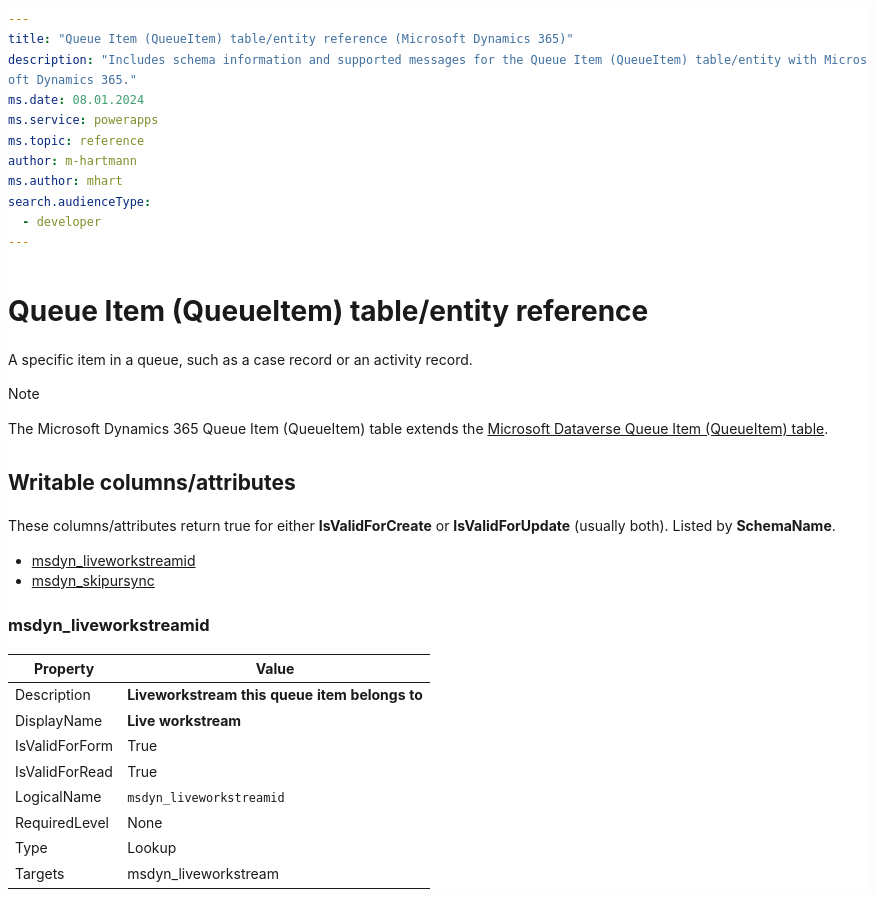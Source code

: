 ```yaml
---
title: "Queue Item (QueueItem) table/entity reference (Microsoft Dynamics 365)"
description: "Includes schema information and supported messages for the Queue Item (QueueItem) table/entity with Microsoft Dynamics 365."
ms.date: 08.01.2024
ms.service: powerapps
ms.topic: reference
author: m-hartmann
ms.author: mhart
search.audienceType: 
  - developer
---
```


# Queue Item (QueueItem) table/entity reference

A specific item in a queue, such as a case record or an activity record.

> [!NOTE]
> The Microsoft Dynamics 365 Queue Item (QueueItem) table extends the [Microsoft Dataverse Queue Item (QueueItem) table](/power-apps/developer/data-platform/reference/entities/queueitem).



## Writable columns/attributes

These columns/attributes return true for either **IsValidForCreate** or **IsValidForUpdate** (usually both). Listed by **SchemaName**.

- [msdyn_liveworkstreamid](#BKMK_msdyn_liveworkstreamid)
- [msdyn_skipursync](#BKMK_msdyn_skipursync)

### <a name="BKMK_msdyn_liveworkstreamid"></a> msdyn_liveworkstreamid

|Property|Value|
|---|---|
|Description|**Liveworkstream this queue item belongs to**|
|DisplayName|**Live workstream**|
|IsValidForForm|True|
|IsValidForRead|True|
|LogicalName|`msdyn_liveworkstreamid`|
|RequiredLevel|None|
|Type|Lookup|
|Targets|msdyn_liveworkstream|

